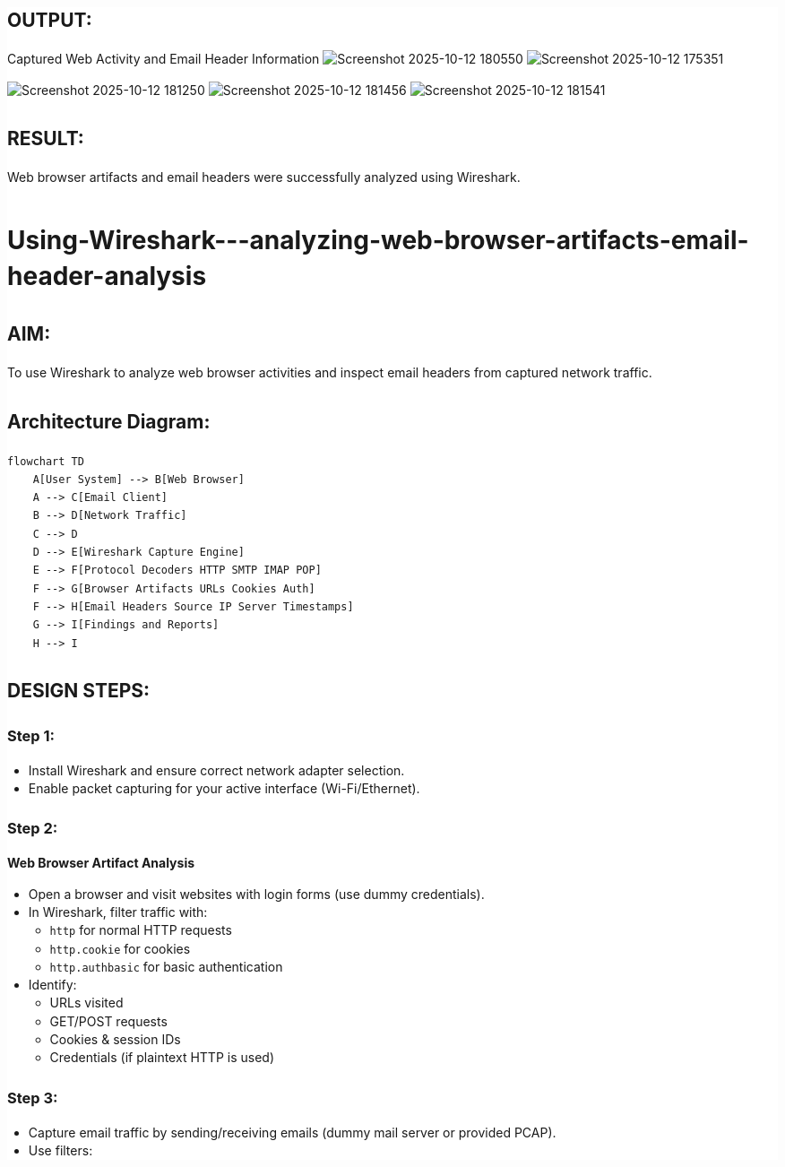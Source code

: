 
## OUTPUT:
Captured Web Activity and Email Header Information
<img width="1920" height="1080" alt="Screenshot 2025-10-12 180550" src="https://github.com/user-attachments/assets/9e4491da-d612-4305-9848-60201706f21c" />
<img width="1920" height="1080" alt="Screenshot 2025-10-12 175351" src="https://github.com/user-attachments/assets/bb6f3949-5fc4-4719-b192-594a0b18a78b" />

<img width="1920" height="1080" alt="Screenshot 2025-10-12 181250" src="https://github.com/user-attachments/assets/d2fcbd1a-38fd-4a19-9219-119135b5de8d" />

<img width="1920" height="1080" alt="Screenshot 2025-10-12 181456" src="https://github.com/user-attachments/assets/3129858b-8b4d-4b96-b082-0d7d08034856" />

<img width="1920" height="1080" alt="Screenshot 2025-10-12 181541" src="https://github.com/user-attachments/assets/85a68780-784f-4f9c-8f1a-a8eef8bf290f" />



## RESULT:
Web browser artifacts and email headers were successfully analyzed using Wireshark.

# Using-Wireshark---analyzing-web-browser-artifacts-email-header-analysis
## AIM:
To use Wireshark to analyze web browser activities and inspect email headers from captured network traffic.
## Architecture Diagram:
```mermaid
flowchart TD
    A[User System] --> B[Web Browser]
    A --> C[Email Client]
    B --> D[Network Traffic]
    C --> D
    D --> E[Wireshark Capture Engine]
    E --> F[Protocol Decoders HTTP SMTP IMAP POP]
    F --> G[Browser Artifacts URLs Cookies Auth]
    F --> H[Email Headers Source IP Server Timestamps]
    G --> I[Findings and Reports]
    H --> I
```
## DESIGN STEPS:
### Step 1:
- Install Wireshark and ensure correct network adapter selection.
- Enable packet capturing for your active interface (Wi-Fi/Ethernet).

### Step 2:
**Web Browser Artifact Analysis**
- Open a browser and visit websites with login forms (use dummy credentials).
- In Wireshark, filter traffic with:
    - ```http``` for normal HTTP requests
    - ```http.cookie``` for cookies
    - ```http.authbasic``` for basic authentication
- Identify:
    - URLs visited
    - GET/POST requests
    - Cookies & session IDs
    - Credentials (if plaintext HTTP is used)
### Step 3:
- Capture email traffic by sending/receiving emails (dummy mail server or provided PCAP).
- Use filters: